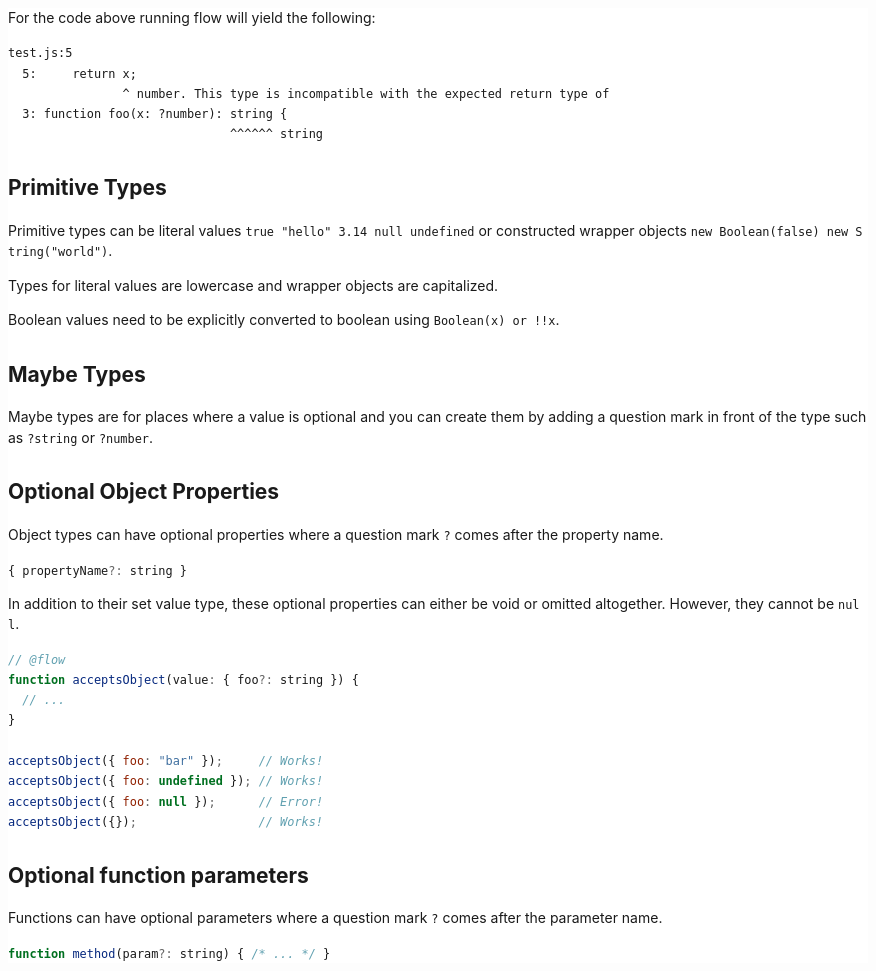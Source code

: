 For the code above running flow will yield the following:

```
test.js:5
  5:     return x;
                ^ number. This type is incompatible with the expected return type of
  3: function foo(x: ?number): string {
                               ^^^^^^ string
```

## Primitive Types

Primitive types can be literal values `true "hello" 3.14 null undefined` or constructed wrapper objects `new Boolean(false) new String("world")`.

Types for literal values are lowercase and wrapper objects are capitalized.

Boolean values need to be explicitly converted to boolean using `Boolean(x) or !!x`.

## Maybe Types

Maybe types are for places where a value is optional and you can create them by adding a question mark in front of the type such as `?string` or `?number`.

## Optional Object Properties

Object types can have optional properties where a question mark `?` comes after the property name.

```js
{ propertyName?: string }
```

In addition to their set value type, these optional properties can either be void or omitted altogether. However, they cannot be `null`.

```js
// @flow
function acceptsObject(value: { foo?: string }) {
  // ...
}

acceptsObject({ foo: "bar" });     // Works!
acceptsObject({ foo: undefined }); // Works!
acceptsObject({ foo: null });      // Error!
acceptsObject({});                 // Works!
```

## Optional function parameters

Functions can have optional parameters where a question mark `?` comes after the parameter name.

```js
function method(param?: string) { /* ... */ }
```
